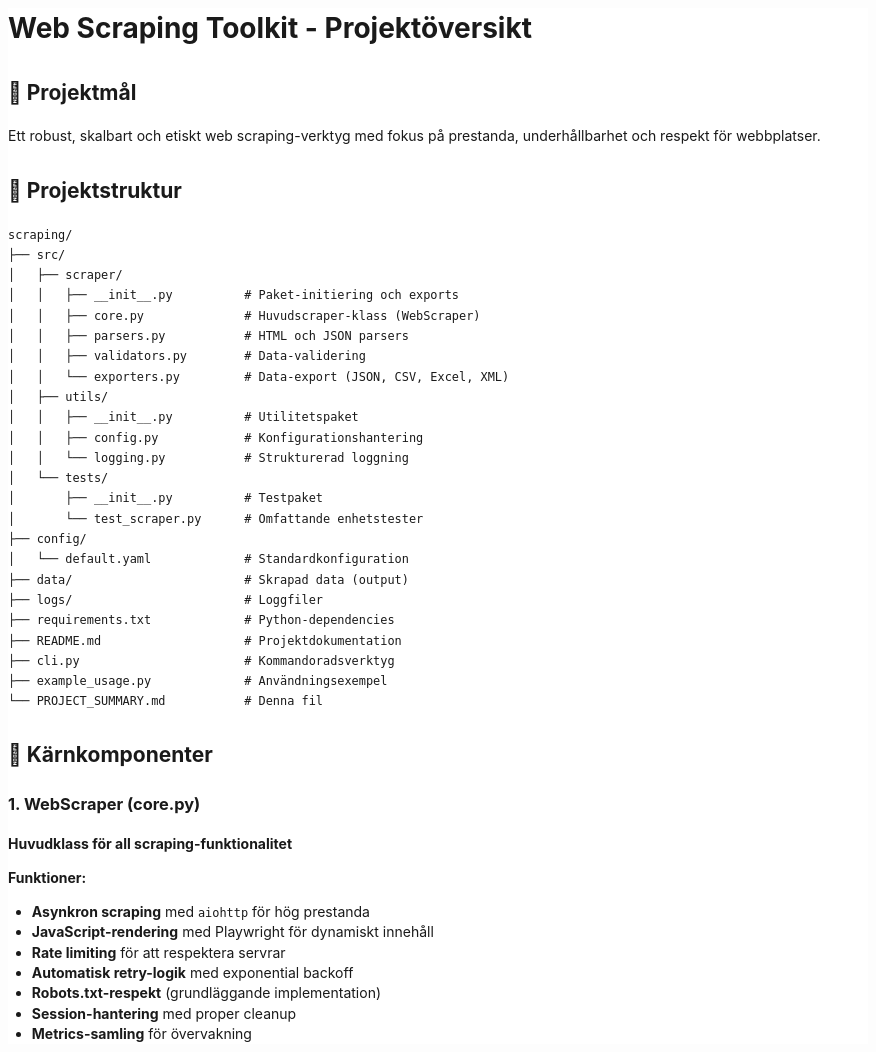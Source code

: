 # Web Scraping Toolkit - Projektöversikt

## 🎯 Projektmål
Ett robust, skalbart och etiskt web scraping-verktyg med fokus på prestanda, underhållbarhet och respekt för webbplatser.

## 📁 Projektstruktur

```
scraping/
├── src/
│   ├── scraper/
│   │   ├── __init__.py          # Paket-initiering och exports
│   │   ├── core.py              # Huvudscraper-klass (WebScraper)
│   │   ├── parsers.py           # HTML och JSON parsers
│   │   ├── validators.py        # Data-validering
│   │   └── exporters.py         # Data-export (JSON, CSV, Excel, XML)
│   ├── utils/
│   │   ├── __init__.py          # Utilitetspaket
│   │   ├── config.py            # Konfigurationshantering
│   │   └── logging.py           # Strukturerad loggning
│   └── tests/
│       ├── __init__.py          # Testpaket
│       └── test_scraper.py      # Omfattande enhetstester
├── config/
│   └── default.yaml             # Standardkonfiguration
├── data/                        # Skrapad data (output)
├── logs/                        # Loggfiler
├── requirements.txt             # Python-dependencies
├── README.md                    # Projektdokumentation
├── cli.py                       # Kommandoradsverktyg
├── example_usage.py             # Användningsexempel
└── PROJECT_SUMMARY.md           # Denna fil
```

## 🔧 Kärnkomponenter

### 1. WebScraper (core.py)
**Huvudklass för all scraping-funktionalitet**

**Funktioner:**
- **Asynkron scraping** med `aiohttp` för hög prestanda
- **JavaScript-rendering** med Playwright för dynamiskt innehåll
- **Rate limiting** för att respektera servrar
- **Automatisk retry-logik** med exponential backoff
- **Robots.txt-respekt** (grundläggande implementation)
- **Session-hantering** med proper cleanup
- **Metrics-samling** för övervakning
